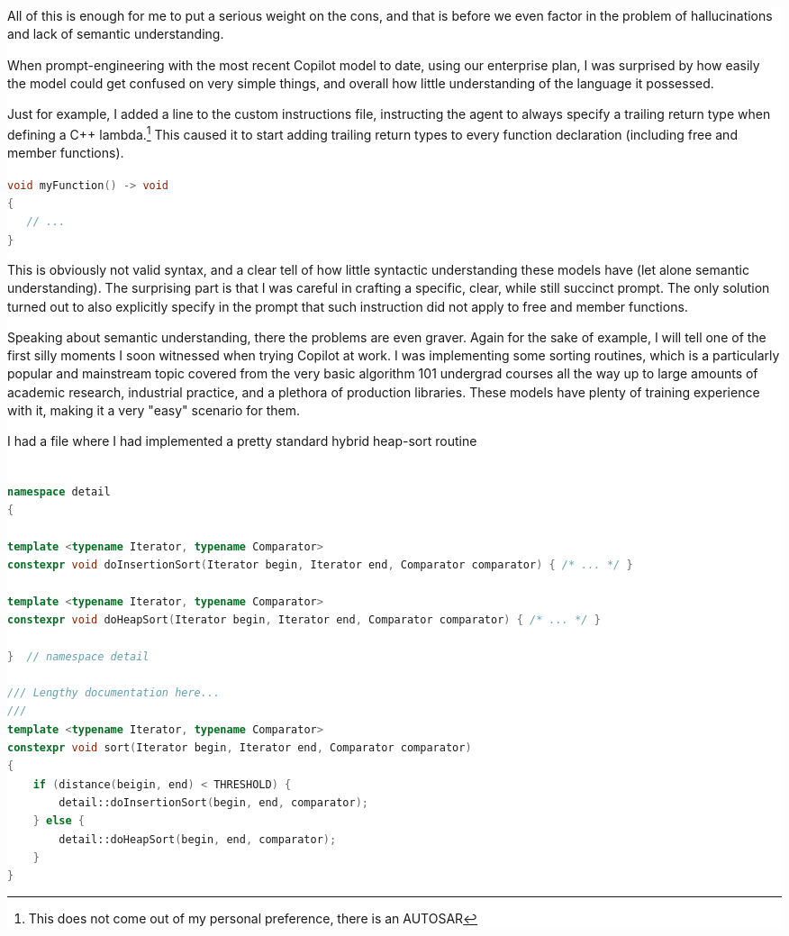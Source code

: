 
All of this is enough for me to put a serious weight on the cons, and that is
before we even factor in the problem of hallucinations and lack of semantic
understanding.

When prompt-engineering with the most recent Copilot model to date, using our
enterprise plan, I was surprised by how easily the model could get confused on
very simple things, and overall how little understanding of the language it
possessed.

Just for example, I added a line to the custom instructions file,
instructing the agent to always specify a trailing return type when defining a
C++ lambda.[^3] This caused it to start adding trailing return types to every
function declaration (including free and member functions).

```c++
void myFunction() -> void
{
   // ...
}
```

This is obviously not valid syntax, and a clear tell of how little syntactic
understanding these models have (let alone semantic understanding). The
surprising part is that I was careful in crafting a specific, clear, while
still succinct prompt. The only solution turned out to also explicitly specify
in the prompt that such instruction did not apply to free and member functions.

Speaking about semantic understanding, there the problems are even graver.
Again for the sake of example, I will tell one of the first silly moments I
soon witnessed when trying Copilot at work. I was implementing some sorting
routines, which is a particularly popular and mainstream topic covered from the
very basic algorithm 101 undergrad courses all the way up to large amounts of
academic research, industrial practice, and a plethora of production libraries.
These models have plenty of training experience with it, making it a very
"easy" scenario for them.

I had a file where I had implemented a pretty standard hybrid heap-sort routine

```c++

namespace detail
{

template <typename Iterator, typename Comparator>
constexpr void doInsertionSort(Iterator begin, Iterator end, Comparator comparator) { /* ... */ }

template <typename Iterator, typename Comparator>
constexpr void doHeapSort(Iterator begin, Iterator end, Comparator comparator) { /* ... */ }

}  // namespace detail

/// Lengthy documentation here...
///
template <typename Iterator, typename Comparator>
constexpr void sort(Iterator begin, Iterator end, Comparator comparator)
{
    if (distance(beigin, end) < THRESHOLD) {
        detail::doInsertionSort(begin, end, comparator);
    } else {
        detail::doHeapSort(begin, end, comparator);
    }
}
```


[^1]: My own work has been mostly related with image processing, computer
[^2]: Technically speaking, the expression "artificial intelligence" (AI) has a
[^3]: This does not come out of my personal preference, there is an AUTOSAR
[^4]: In my toolbox, a good language server is still order of magnitudes more
[^5]: A few weeks ago I stumbled upon a Reddit thread where some participants
[^6]: As a clear example, I cannot forget how in 2016 Hinton, amidst the
[^7]: A good example was Google's CEO
[^8]: For instance, as far as we know, OpenAI plans to declare artificial